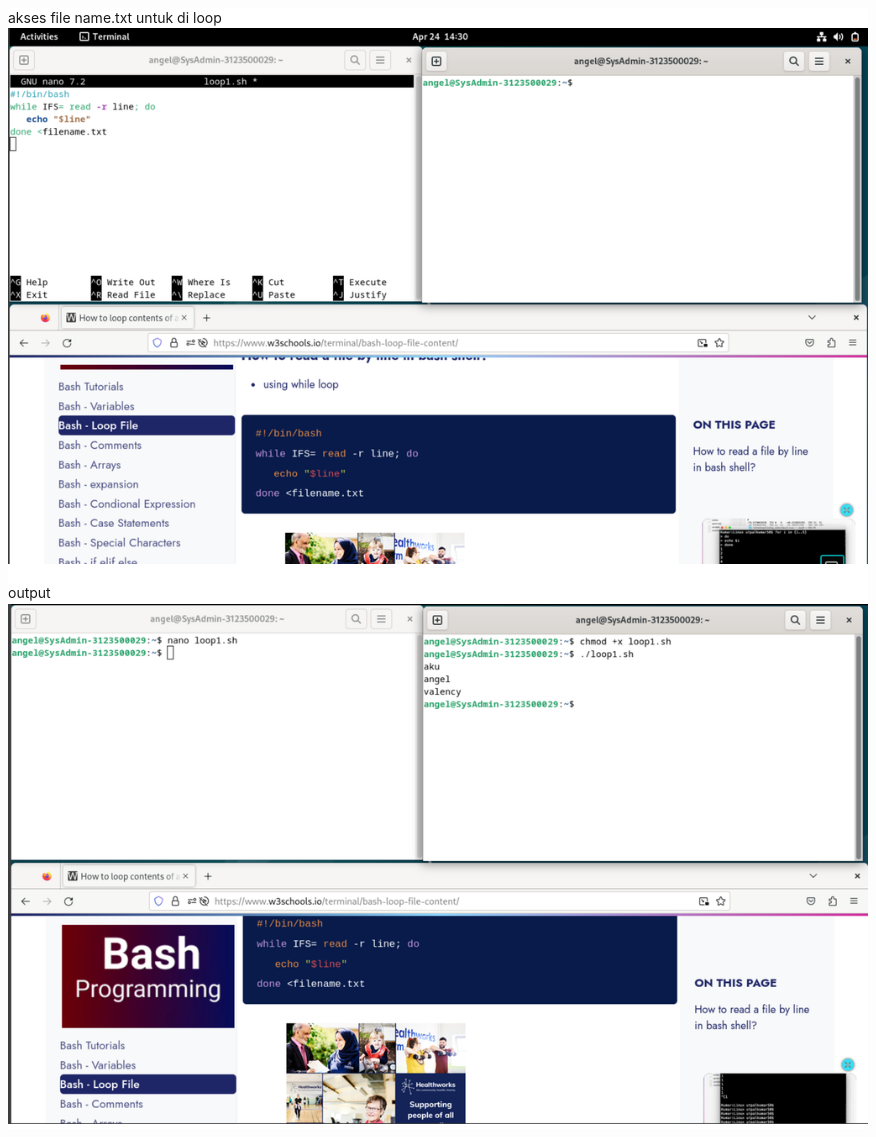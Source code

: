 akses file name.txt untuk di loop
![App Screenshoot](assets/Loop/isi_loop1.png)

output
![App Screenshoot](assets/Loop/outputloop1.png)

